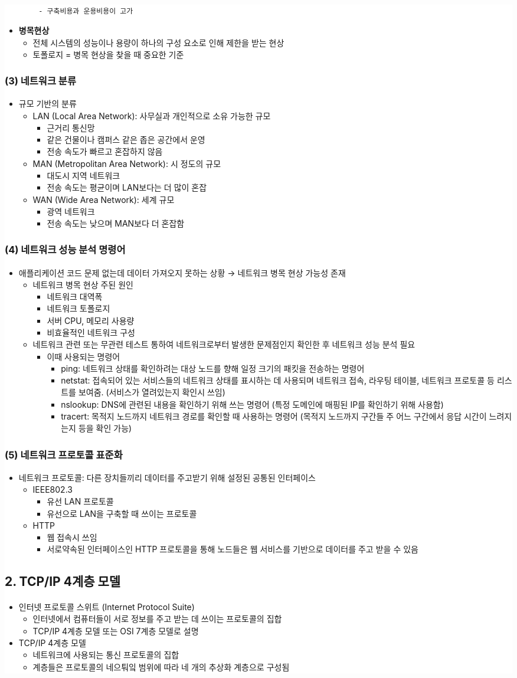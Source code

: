             - 구축비용과 운용비용이 고가
- **병목현상**
    - 전체 시스템의 성능이나 용량이 하나의 구성 요소로 인해 제한을 받는 현상
    - 토폴로지 = 병목 현상을 찾을 때 중요한 기준

### (3) 네트워크 분류

- 규모 기반의 분류
    - LAN (Local Area Network): 사무실과 개인적으로 소유 가능한 규모
        - 근거리 통신망
        - 같은 건물이나 캠퍼스 같은 좁은 공간에서 운영
        - 전송 속도가 빠르고 혼잡하지 않음
    - MAN (Metropolitan Area Network): 시 정도의 규모
        - 대도시 지역 네트워크
        - 전송 속도는 평균이며 LAN보다는 더 많이 혼잡
    - WAN (Wide Area Network): 세계 규모
        - 광역 네트워크
        - 전송 속도는 낮으며 MAN보다 더 혼잡함

### (4) 네트워크 성능 분석 명령어

- 애플리케이션 코드 문제 없는데 데이터 가져오지 못하는 상황 → 네트워크 병목 현상 가능성 존재
    - 네트워크 병목 현상 주된 원인
        - 네트워크 대역폭
        - 네트워크 토폴로지
        - 서버 CPU, 메모리 사용량
        - 비효율적인 네트워크 구성
    - 네트워크 관련 또는 무관련 테스트 통하여 네트워크로부터 발생한 문제점인지 확인한 후 네트워크 성능 분석 필요
        - 이때 사용되는 명령어
            - ping: 네트워크 상태를 확인하려는 대상 노드를 향해 일정 크기의 패킷을 전송하는 명령어
            - netstat: 접속되어 있는 서비스들의 네트워크 상태를 표시하는 데 사용되며 네트워크 접속, 라우팅 테이블, 네트워크 프로토콜 등 리스트를 보여줌. (서비스가 열려있는지 확인시 쓰임)
            - nslookup: DNS에 관련된 내용을 확인하기 위해 쓰는 명령어 (특정 도메인에 매핑된 IP를 확인하기 위해 사용함)
            - tracert: 목적지 노드까지 네트워크 경로를 확인할 때 사용하는 명령어 (목적지 노드까지 구간들 주 어느 구간에서 응답 시간이 느려지는지 등을 확인 가능)

### (5) 네트워크 프로토콜 표준화

- 네트워크 프로토콜: 다른 장치들끼리 데이터를 주고받기 위해 설정된 공통된 인터페이스
    - IEEE802.3
        - 유선 LAN 프로토콜
        - 유선으로 LAN을 구축할 때 쓰이는 프로토콜
    - HTTP
        - 웹 접속시 쓰임
        - 서로약속된 인터페이스인 HTTP 프로토콜을 통해 노드들은 웹 서비스를 기반으로 데이터를 주고 받을 수 있음

## 2. TCP/IP 4계층 모델

- 인터넷 프로토콜 스위트 (Internet Protocol Suite)
    - 인터넷에서 컴퓨터들이 서로 정보를 주고 받는 데 쓰이는 프로토콜의 집합
    - TCP/IP 4계층 모델 또는 OSI 7계층 모델로 설명
- TCP/IP 4계층 모델
    - 네트워크에 사용되는 통신 프로토콜의 집합
    - 계층들은 프로토콜의 네으퉈잌 범위에 따라 네 개의 추상화 계층으로 구성됨
